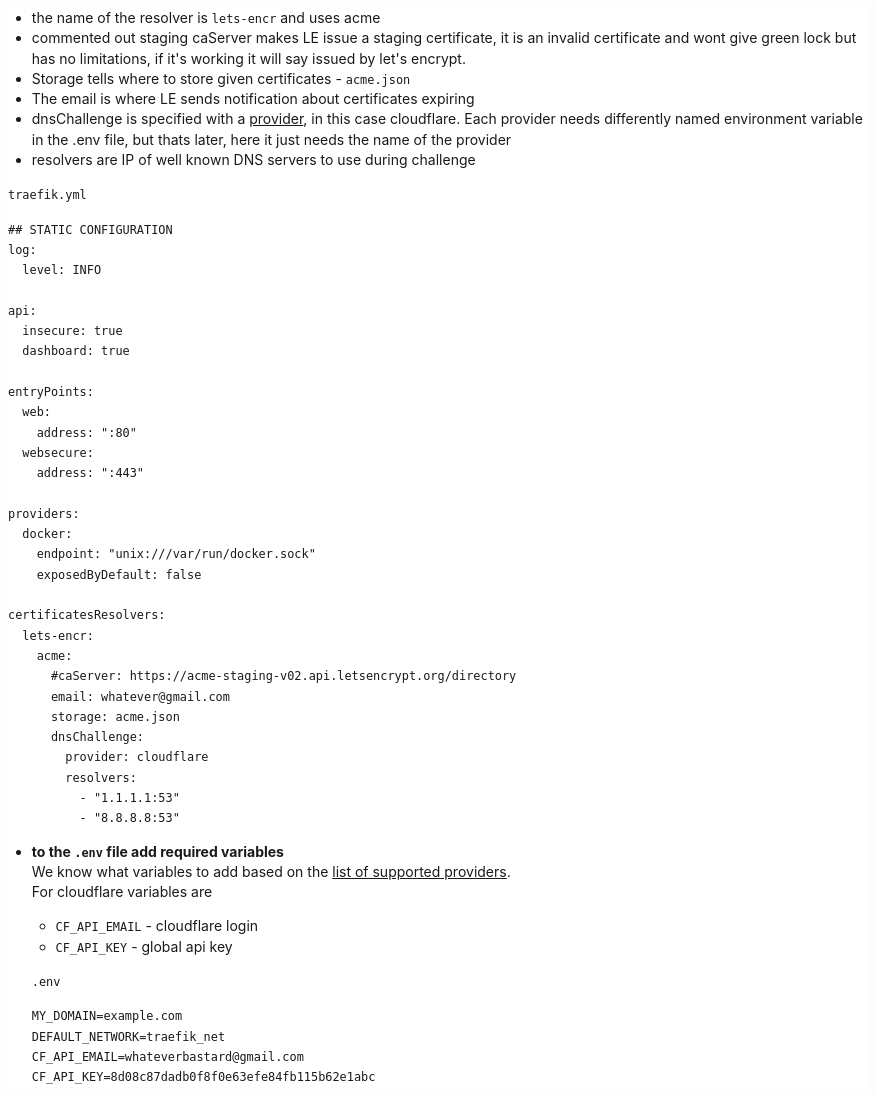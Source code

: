   - the name of the resolver is `lets-encr` and uses acme
  - commented out staging caServer makes LE issue a staging certificate,
    it is an invalid certificate and wont give green lock but has no limitations,
    if it's working it will say issued by let's encrypt.
  - Storage tells where to store given certificates - `acme.json`
  - The email is where LE sends notification about certificates expiring
  - dnsChallenge is specified with a [provider](https://docs.traefik.io/https/acme/#providers),
    in this case cloudflare. Each provider needs differently named environment variable
    in the .env file, but thats later, here it just needs the name of the provider
  - resolvers are IP of well known DNS servers to use during challenge

  `traefik.yml`
  ```
  ## STATIC CONFIGURATION
  log:
    level: INFO

  api:
    insecure: true
    dashboard: true

  entryPoints:
    web:
      address: ":80"
    websecure:
      address: ":443"

  providers:
    docker:
      endpoint: "unix:///var/run/docker.sock"
      exposedByDefault: false

  certificatesResolvers:
    lets-encr:
      acme:
        #caServer: https://acme-staging-v02.api.letsencrypt.org/directory
        email: whatever@gmail.com
        storage: acme.json
        dnsChallenge:
          provider: cloudflare
          resolvers:
            - "1.1.1.1:53"
            - "8.8.8.8:53"
  ```

- **to the `.env` file add required variables**</br>
We know what variables to add based on the [list of supported providers](https://docs.traefik.io/https/acme/#providers).</br>
For cloudflare variables are 
  - `CF_API_EMAIL` - cloudflare login
  - `CF_API_KEY` - global api key

  `.env`
  ```
  MY_DOMAIN=example.com
  DEFAULT_NETWORK=traefik_net
  CF_API_EMAIL=whateverbastard@gmail.com
  CF_API_KEY=8d08c87dadb0f8f0e63efe84fb115b62e1abc
  ```
